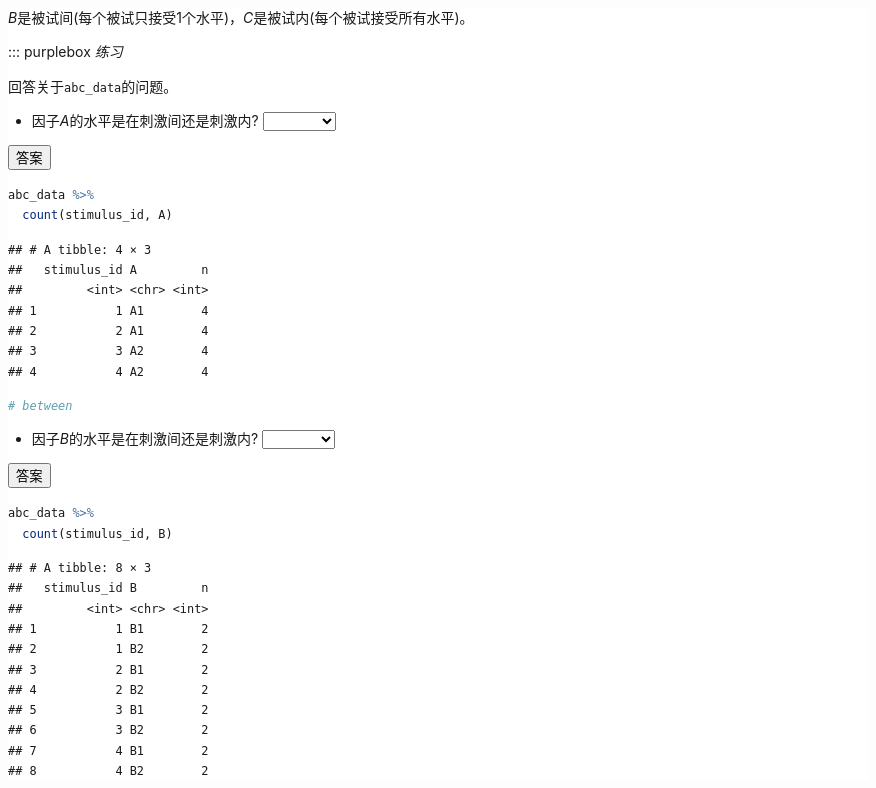 $B$是被试间(每个被试只接受1个水平)，$C$是被试内(每个被试接受所有水平)。

::: purplebox
*练习*

回答关于`abc_data`的问题。

* 因子$A$的水平是在刺激间还是刺激内? <select class='webex-select'><option value='blank'></option><option value='answer'>between</option><option value=''>within</option></select>


<div class='webex-solution'><button>答案</button>



```r
abc_data %>%
  count(stimulus_id, A)
```

```
## # A tibble: 4 × 3
##   stimulus_id A         n
##         <int> <chr> <int>
## 1           1 A1        4
## 2           2 A1        4
## 3           3 A2        4
## 4           4 A2        4
```

```r
# between
```


</div>


* 因子$B$的水平是在刺激间还是刺激内? <select class='webex-select'><option value='blank'></option><option value=''>between</option><option value='answer'>within</option></select>


<div class='webex-solution'><button>答案</button>



```r
abc_data %>%
  count(stimulus_id, B)
```

```
## # A tibble: 8 × 3
##   stimulus_id B         n
##         <int> <chr> <int>
## 1           1 B1        2
## 2           1 B2        2
## 3           2 B1        2
## 4           2 B2        2
## 5           3 B1        2
## 6           3 B2        2
## 7           4 B1        2
## 8           4 B2        2
```
